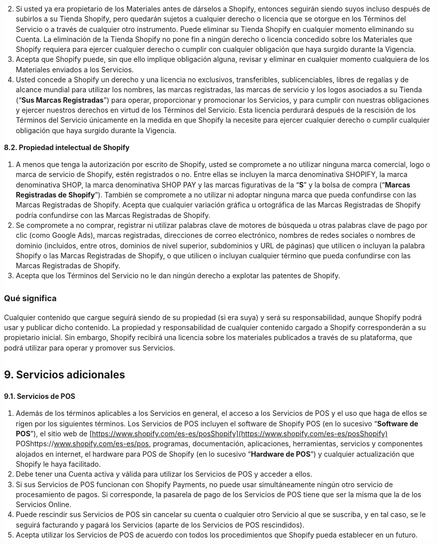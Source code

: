 2. Si usted ya era propietario de los Materiales antes de dárselos a Shopify, entonces seguirán siendo suyos incluso después de subirlos a su Tienda Shopify, pero quedarán sujetos a cualquier derecho o licencia que se otorgue en los Términos del Servicio o a través de cualquier otro instrumento. Puede eliminar su Tienda Shopify en cualquier momento eliminando su Cuenta. La eliminación de la Tienda Shopify no pone fin a ningún derecho o licencia concedido sobre los Materiales que Shopify requiera para ejercer cualquier derecho o cumplir con cualquier obligación que haya surgido durante la Vigencia.
3. Acepta que Shopify puede, sin que ello implique obligación alguna, revisar y eliminar en cualquier momento cualquiera de los Materiales enviados a los Servicios.
4. Usted concede a Shopify un derecho y una licencia no exclusivos, transferibles, sublicenciables, libres de regalías y de alcance mundial para utilizar los nombres, las marcas registradas, las marcas de servicio y los logos asociados a su Tienda (“**Sus Marcas Registradas**”) para operar, proporcionar y promocionar los Servicios, y para cumplir con nuestras obligaciones y ejercer nuestros derechos en virtud de los Términos del Servicio. Esta licencia perdurará después de la rescisión de los Términos del Servicio únicamente en la medida en que Shopify la necesite para ejercer cualquier derecho o cumplir cualquier obligación que haya surgido durante la Vigencia.

**8.2. Propiedad intelectual de Shopify**

1. A menos que tenga la autorización por escrito de Shopify, usted se compromete a no utilizar ninguna marca comercial, logo o marca de servicio de Shopify, estén registrados o no. Entre ellas se incluyen la marca denominativa SHOPIFY, la marca denominativa SHOP, la marca denominativa SHOP PAY y las marcas figurativas de la “**S**” y la bolsa de compra (“**Marcas Registradas de Shopify**”). También se compromete a no utilizar ni adoptar ninguna marca que pueda confundirse con las Marcas Registradas de Shopify. Acepta que cualquier variación gráfica u ortográfica de las Marcas Registradas de Shopify podría confundirse con las Marcas Registradas de Shopify.
2. Se compromete a no comprar, registrar ni utilizar palabras clave de motores de búsqueda u otras palabras clave de pago por clic (como Google Ads), marcas registradas, direcciones de correo electrónico, nombres de redes sociales o nombres de dominio (incluidos, entre otros, dominios de nivel superior, subdominios y URL de páginas) que utilicen o incluyan la palabra Shopify o las Marcas Registradas de Shopify, o que utilicen o incluyan cualquier término que pueda confundirse con las Marcas Registradas de Shopify.
3. Acepta que los Términos del Servicio no le dan ningún derecho a explotar las patentes de Shopify.

### Qué significa

Cualquier contenido que cargue seguirá siendo de su propiedad (si era suya) y será su responsabilidad, aunque Shopify podrá usar y publicar dicho contenido. La propiedad y responsabilidad de cualquier contenido cargado a Shopify corresponderán a su propietario inicial. Sin embargo, Shopify recibirá una licencia sobre los materiales publicados a través de su plataforma, que podrá utilizar para operar y promover sus Servicios.

9\. Servicios adicionales
-------------------------

**9.1. Servicios de POS**

1. Además de los términos aplicables a los Servicios en general, el acceso a los Servicios de POS y el uso que haga de ellos se rigen por los siguientes términos. Los Servicios de POS incluyen el software de Shopify POS (en lo sucesivo “**Software de POS**”), el sitio web de [https://www.shopify.com/es-es/posShopify](https://www.shopify.com/es-es/posShopify) POShttps://www.shopify.com/es-es/pos, programas, documentación, aplicaciones, herramientas, servicios y componentes alojados en internet, el hardware para POS de Shopify (en lo sucesivo “**Hardware de POS**”) y cualquier actualización que Shopify le haya facilitado.
2. Debe tener una Cuenta activa y válida para utilizar los Servicios de POS y acceder a ellos.
3. Si sus Servicios de POS funcionan con Shopify Payments, no puede usar simultáneamente ningún otro servicio de procesamiento de pagos. Si corresponde, la pasarela de pago de los Servicios de POS tiene que ser la misma que la de los Servicios Online.
4. Puede rescindir sus Servicios de POS sin cancelar su cuenta o cualquier otro Servicio al que se suscriba, y en tal caso, se le seguirá facturando y pagará los Servicios (aparte de los Servicios de POS rescindidos).
5. Acepta utilizar los Servicios de POS de acuerdo con todos los procedimientos que Shopify pueda establecer en un futuro.